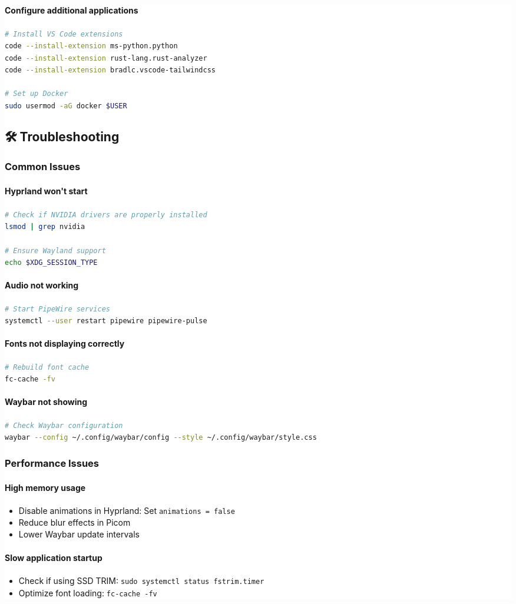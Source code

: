 #### Configure additional applications
```bash
# Install VS Code extensions
code --install-extension ms-python.python
code --install-extension rust-lang.rust-analyzer
code --install-extension bradlc.vscode-tailwindcss

# Set up Docker
sudo usermod -aG docker $USER
```

## 🛠️ Troubleshooting

### Common Issues

#### Hyprland won't start
```bash
# Check if NVIDIA drivers are properly installed
lsmod | grep nvidia

# Ensure Wayland support
echo $XDG_SESSION_TYPE
```

#### Audio not working
```bash
# Start PipeWire services
systemctl --user restart pipewire pipewire-pulse
```

#### Fonts not displaying correctly
```bash
# Rebuild font cache
fc-cache -fv
```

#### Waybar not showing
```bash
# Check Waybar configuration
waybar --config ~/.config/waybar/config --style ~/.config/waybar/style.css
```

### Performance Issues

#### High memory usage
- Disable animations in Hyprland: Set `animations = false`
- Reduce blur effects in Picom
- Lower Waybar update intervals

#### Slow application startup
- Check if using SSD TRIM: `sudo systemctl status fstrim.timer`
- Optimize font loading: `fc-cache -fv`
